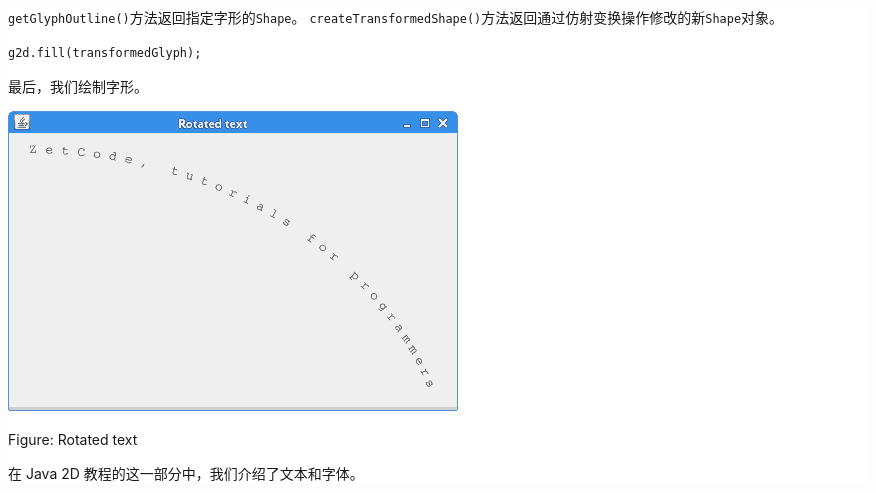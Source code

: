 `getGlyphOutline()`方法返回指定字形的`Shape`。 `createTransformedShape()`方法返回通过仿射变换操作修改的新`Shape`对象。

```
g2d.fill(transformedGlyph);

```

最后，我们绘制字形。

![Rotated text](img/39eb5491ec5fc81b8cd0ea8cdb62de6a.jpg)

Figure: Rotated text

在 Java 2D 教程的这一部分中，我们介绍了文本和字体。